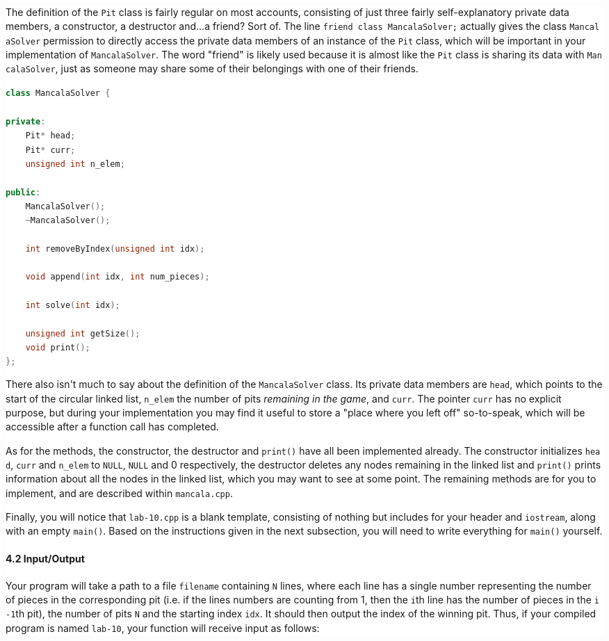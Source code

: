 The definition of the `Pit` class is fairly regular on most accounts, consisting of just three fairly self-explanatory private data members, a constructor, a destructor and...a friend? 
Sort of. The line `friend class MancalaSolver;` actually gives the class `MancalaSolver` permission to directly access the private data members of an instance of the `Pit` class, which will be important in your implementation of `MancalaSolver`. 
The word "friend" is likely used because it is almost like the `Pit` class is sharing its data with `MancalaSolver`, just as someone may share some of their belongings with one of their friends.

```c++
class MancalaSolver {

private:
    Pit* head;
    Pit* curr;
    unsigned int n_elem;

public:
    MancalaSolver();
    ~MancalaSolver();

    int removeByIndex(unsigned int idx);

    void append(int idx, int num_pieces);

    int solve(int idx);

    unsigned int getSize();
    void print();
};
```

There also isn't much to say about the definition of the `MancalaSolver` class. 
Its private data members are `head`, which points to the start of the circular linked list, `n_elem` the number of pits *remaining in the game*, and `curr`. 
The pointer `curr` has no explicit purpose, but during your implementation you may find it useful to store a "place where you left off" so-to-speak, which will be accessible after a function call has completed.

As for the methods, the constructor, the destructor and `print()` have all been implemented already. 
The constructor initializes `head`, `curr` and `n_elem` to `NULL`, `NULL` and 0 respectively, the destructor deletes any nodes remaining in the linked list and `print()` prints information about all the nodes in the linked list, which you may want to see at some point. 
The remaining methods are for you to implement, and are described within `mancala.cpp`.

Finally, you will notice that `lab-10.cpp` is a blank template, consisting of nothing but includes for your header and `iostream`, along with an empty `main()`. 
Based on the instructions given in the next subsection, you will need to write everything for `main()` yourself.

#### 4.2 Input/Output

Your program will take a path to a file `filename` containing `N` lines, where each line has a single number representing the number of pieces in the corresponding pit (i.e. if the lines numbers are counting from 1, then the `i`th line has the number of pieces in the `i-1`th pit), the number of pits `N` and the starting index `idx`. 
It should then output the index of the winning pit. 
Thus, if your compiled program is named `lab-10`, your function will receive input as follows:
